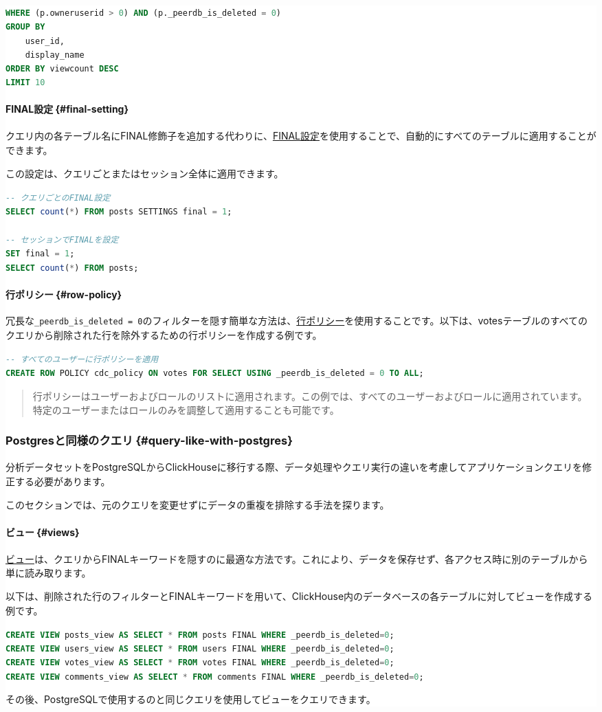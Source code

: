 ```sql
WHERE (p.owneruserid > 0) AND (p._peerdb_is_deleted = 0)
GROUP BY
    user_id,
    display_name
ORDER BY viewcount DESC
LIMIT 10
```

#### FINAL設定 {#final-setting}

クエリ内の各テーブル名にFINAL修飾子を追加する代わりに、[FINAL設定](/operations/settings/settings#final)を使用することで、自動的にすべてのテーブルに適用することができます。

この設定は、クエリごとまたはセッション全体に適用できます。

```sql
-- クエリごとのFINAL設定
SELECT count(*) FROM posts SETTINGS final = 1;

-- セッションでFINALを設定
SET final = 1;
SELECT count(*) FROM posts; 
```

#### 行ポリシー {#row-policy}

冗長な`_peerdb_is_deleted = 0`のフィルターを隠す簡単な方法は、[行ポリシー](/docs/operations/access-rights#row-policy-management)を使用することです。以下は、votesテーブルのすべてのクエリから削除された行を除外するための行ポリシーを作成する例です。

```sql
-- すべてのユーザーに行ポリシーを適用
CREATE ROW POLICY cdc_policy ON votes FOR SELECT USING _peerdb_is_deleted = 0 TO ALL;
```

> 行ポリシーはユーザーおよびロールのリストに適用されます。この例では、すべてのユーザーおよびロールに適用されています。特定のユーザーまたはロールのみを調整して適用することも可能です。

### Postgresと同様のクエリ {#query-like-with-postgres}

分析データセットをPostgreSQLからClickHouseに移行する際、データ処理やクエリ実行の違いを考慮してアプリケーションクエリを修正する必要があります。

このセクションでは、元のクエリを変更せずにデータの重複を排除する手法を探ります。

#### ビュー {#views}

[ビュー](/sql-reference/statements/create/view#normal-view)は、クエリからFINALキーワードを隠すのに最適な方法です。これにより、データを保存せず、各アクセス時に別のテーブルから単に読み取ります。

以下は、削除された行のフィルターとFINALキーワードを用いて、ClickHouse内のデータベースの各テーブルに対してビューを作成する例です。

```sql
CREATE VIEW posts_view AS SELECT * FROM posts FINAL WHERE _peerdb_is_deleted=0;
CREATE VIEW users_view AS SELECT * FROM users FINAL WHERE _peerdb_is_deleted=0;
CREATE VIEW votes_view AS SELECT * FROM votes FINAL WHERE _peerdb_is_deleted=0;
CREATE VIEW comments_view AS SELECT * FROM comments FINAL WHERE _peerdb_is_deleted=0;
```

その後、PostgreSQLで使用するのと同じクエリを使用してビューをクエリできます。
